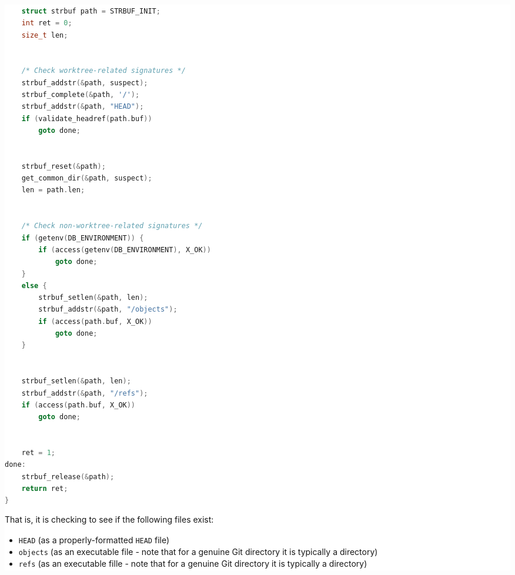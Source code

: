 ```c
	struct strbuf path = STRBUF_INIT;
	int ret = 0;
	size_t len;


	/* Check worktree-related signatures */
	strbuf_addstr(&path, suspect);
	strbuf_complete(&path, '/');
	strbuf_addstr(&path, "HEAD");
	if (validate_headref(path.buf))
		goto done;


	strbuf_reset(&path);
	get_common_dir(&path, suspect);
	len = path.len;


	/* Check non-worktree-related signatures */
	if (getenv(DB_ENVIRONMENT)) {
		if (access(getenv(DB_ENVIRONMENT), X_OK))
			goto done;
	}
	else {
		strbuf_setlen(&path, len);
		strbuf_addstr(&path, "/objects");
		if (access(path.buf, X_OK))
			goto done;
	}


	strbuf_setlen(&path, len);
	strbuf_addstr(&path, "/refs");
	if (access(path.buf, X_OK))
		goto done;


	ret = 1;
done:
	strbuf_release(&path);
	return ret;
}
```

That is, it is checking to see if the following files exist:

* `HEAD` (as a properly-formatted `HEAD` file)
* `objects` (as an executable file - note that for a genuine Git directory it is typically a directory)
* `refs` (as an executable fille - note that for a genuine Git directory it is typically a directory)
